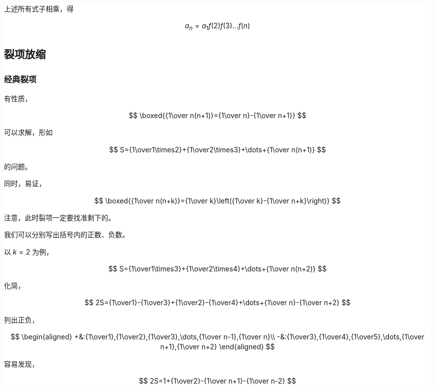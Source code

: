 上述所有式子相乘，得

$$
a_n=a_1f(2)f(3)\dots f(n)
$$

## 裂项放缩

### 经典裂项

有性质，

$$
\boxed{{1\over n(n+1)}={1\over n}-{1\over n+1}}
$$

可以求解，形如

$$
S={1\over1\times2}+{1\over2\times3}+\dots+{1\over n(n+1)}
$$

的问题。

同时，易证，

$$
\boxed{{1\over n(n+k)}={1\over k}\left({1\over k}-{1\over n+k}\right)}
$$

注意，此时裂项一定要找准剩下的。

我们可以分别写出括号内的正数、负数。

以 $k=2$ 为例，

$$
S={1\over1\times3}+{1\over2\times4}+\dots+{1\over n(n+2)}
$$

化简，

$$
2S={1\over1}-{1\over3}+{1\over2}-{1\over4}+\dots+{1\over n}-{1\over n+2}
$$

列出正负，

$$
\begin{aligned}
+&:{1\over1},{1\over2},{1\over3},\dots,{1\over n-1},{1\over n}\\
-&:{1\over3},{1\over4},{1\over5},\dots,{1\over n+1},{1\over n+2}
\end{aligned}
$$

容易发现，

$$
2S=1+{1\over2}-{1\over n+1}-{1\over n-2}
$$
